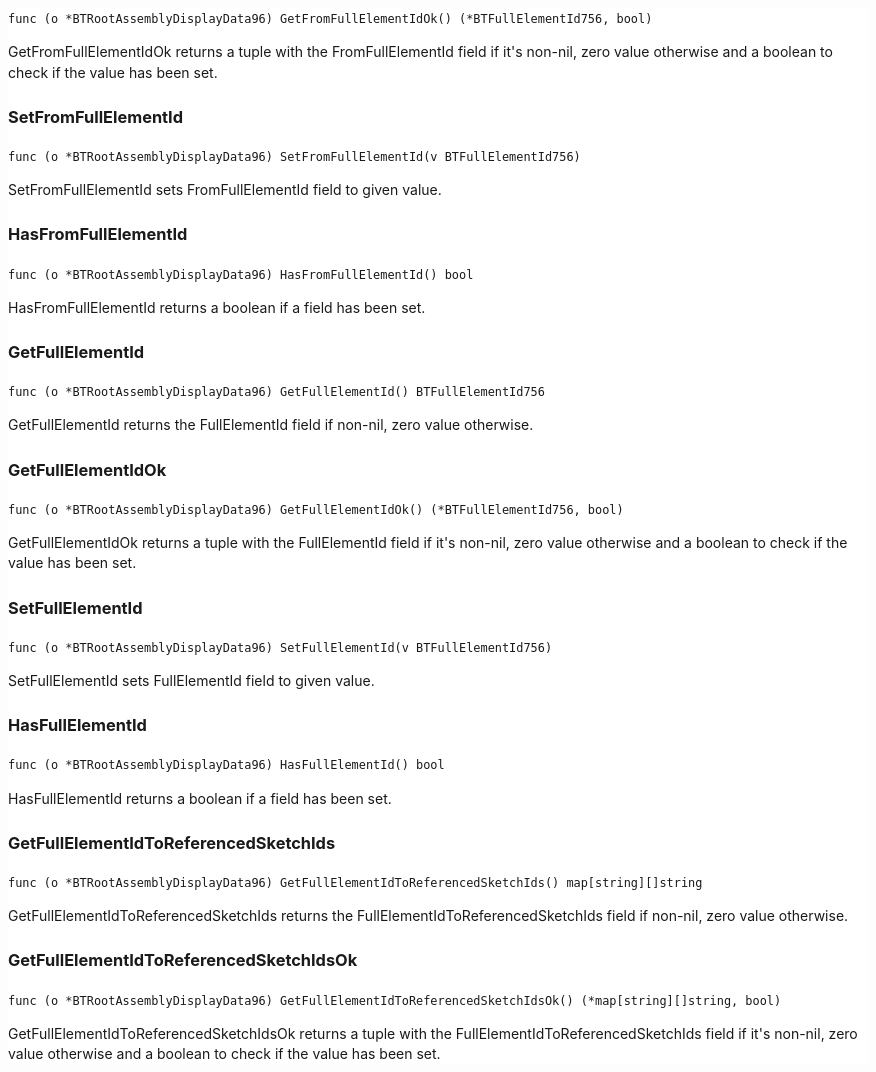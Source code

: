 `func (o *BTRootAssemblyDisplayData96) GetFromFullElementIdOk() (*BTFullElementId756, bool)`

GetFromFullElementIdOk returns a tuple with the FromFullElementId field if it's non-nil, zero value otherwise
and a boolean to check if the value has been set.

### SetFromFullElementId

`func (o *BTRootAssemblyDisplayData96) SetFromFullElementId(v BTFullElementId756)`

SetFromFullElementId sets FromFullElementId field to given value.

### HasFromFullElementId

`func (o *BTRootAssemblyDisplayData96) HasFromFullElementId() bool`

HasFromFullElementId returns a boolean if a field has been set.

### GetFullElementId

`func (o *BTRootAssemblyDisplayData96) GetFullElementId() BTFullElementId756`

GetFullElementId returns the FullElementId field if non-nil, zero value otherwise.

### GetFullElementIdOk

`func (o *BTRootAssemblyDisplayData96) GetFullElementIdOk() (*BTFullElementId756, bool)`

GetFullElementIdOk returns a tuple with the FullElementId field if it's non-nil, zero value otherwise
and a boolean to check if the value has been set.

### SetFullElementId

`func (o *BTRootAssemblyDisplayData96) SetFullElementId(v BTFullElementId756)`

SetFullElementId sets FullElementId field to given value.

### HasFullElementId

`func (o *BTRootAssemblyDisplayData96) HasFullElementId() bool`

HasFullElementId returns a boolean if a field has been set.

### GetFullElementIdToReferencedSketchIds

`func (o *BTRootAssemblyDisplayData96) GetFullElementIdToReferencedSketchIds() map[string][]string`

GetFullElementIdToReferencedSketchIds returns the FullElementIdToReferencedSketchIds field if non-nil, zero value otherwise.

### GetFullElementIdToReferencedSketchIdsOk

`func (o *BTRootAssemblyDisplayData96) GetFullElementIdToReferencedSketchIdsOk() (*map[string][]string, bool)`

GetFullElementIdToReferencedSketchIdsOk returns a tuple with the FullElementIdToReferencedSketchIds field if it's non-nil, zero value otherwise
and a boolean to check if the value has been set.
